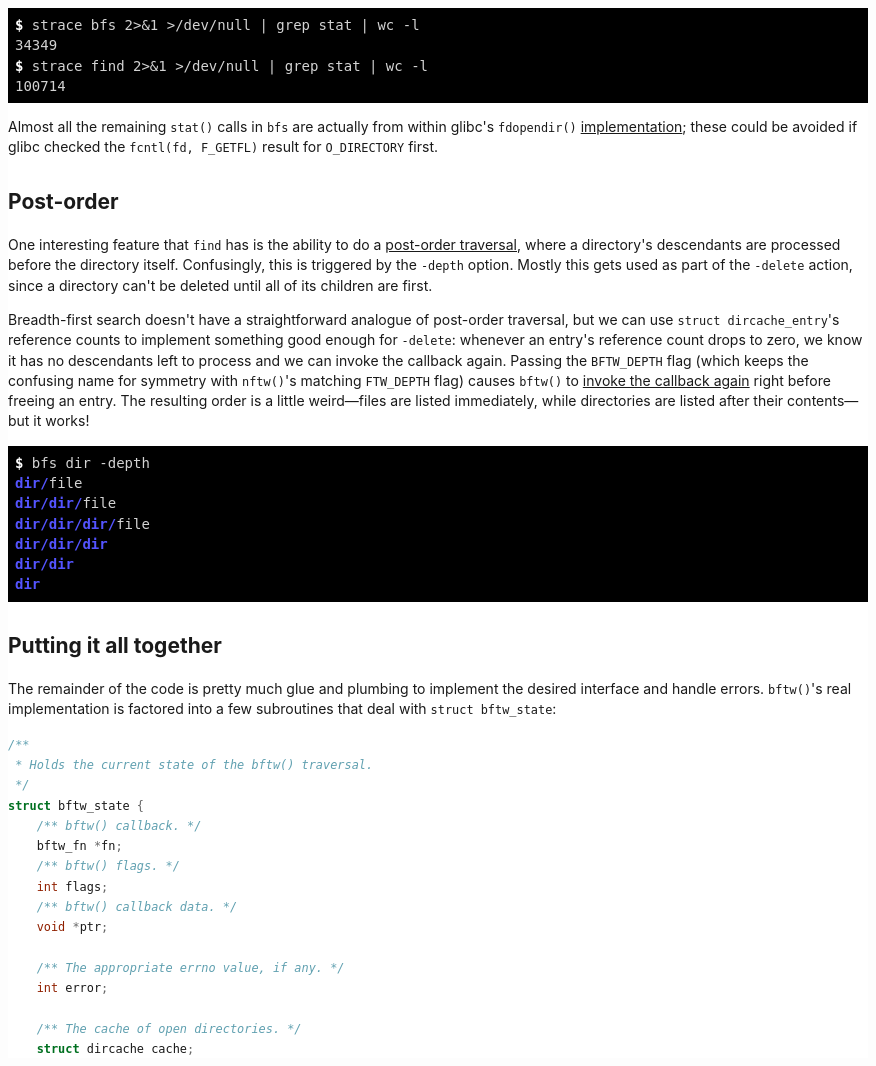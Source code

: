 [`stat()`]: https://pubs.opengroup.org/onlinepubs/9799919799/functions/fstatat.html
[uses]: /cgit/bfs.git/tree/bftw.c?id=94a804972d9e2099bb38461161e82277e5ab1747#n465

<pre style="padding: 0.5em; background: black; color: lightgray;">
<strong style="color: white;">$</strong> strace bfs 2>&amp;1 >/dev/null | grep stat | wc -l
34349
<strong style="color: white;">$</strong> strace find 2>&amp;1 >/dev/null | grep stat | wc -l
100714
</pre>

Almost all the remaining `stat()` calls in `bfs` are actually from within glibc's `fdopendir()` [implementation]; these could be avoided if glibc checked the `fcntl(fd, F_GETFL)` result for `O_DIRECTORY` first.

[implementation]: https://sourceware.org/git/?p=glibc.git;a=blob;f=sysdeps/posix/fdopendir.c;h=227174ec541e87710ee8ffc36c4b7652655d29a7;hb=HEAD#l32


## Post-order

One interesting feature that `find` has is the ability to do a [post-order traversal], where a directory's descendants are processed before the directory itself.
Confusingly, this is triggered by the `-depth` option.
Mostly this gets used as part of the `-delete` action, since a directory can't be deleted until all of its children are first.

[post-order traversal]: https://en.wikipedia.org/wiki/Tree_traversal#Post-order

Breadth-first search doesn't have a straightforward analogue of post-order traversal, but we can use `struct dircache_entry`'s reference counts to implement something good enough for `-delete`: whenever an entry's reference count drops to zero, we know it has no descendants left to process and we can invoke the callback again.
Passing the `BFTW_DEPTH` flag (which keeps the confusing name for symmetry with `nftw()`'s matching `FTW_DEPTH` flag) causes `bftw()` to [invoke the callback again] right before freeing an entry.
The resulting order is a little weird—files are listed immediately, while directories are listed after their contents—but it works!

[invoke the callback again]: /cgit/bfs.git/tree/bftw.c?id=94a804972d9e2099bb38461161e82277e5ab1747#n822

<pre style="padding: 0.5em; background: black; color: lightgray;">
<strong style="color: white;">$</strong> bfs dir -depth
<strong style="color: #5454ff;">dir/</strong>file
<strong style="color: #5454ff;">dir/dir/</strong>file
<strong style="color: #5454ff;">dir/dir/dir/</strong>file
<strong style="color: #5454ff;">dir/dir/dir</strong>
<strong style="color: #5454ff;">dir/dir</strong>
<strong style="color: #5454ff;">dir</strong>
</pre>


## Putting it all together

The remainder of the code is pretty much glue and plumbing to implement the desired interface and handle errors.
`bftw()`'s real implementation is factored into a few subroutines that deal with `struct bftw_state`:

```c
/**
 * Holds the current state of the bftw() traversal.
 */
struct bftw_state {
	/** bftw() callback. */
	bftw_fn *fn;
	/** bftw() flags. */
	int flags;
	/** bftw() callback data. */
	void *ptr;

	/** The appropriate errno value, if any. */
	int error;

	/** The cache of open directories. */
	struct dircache cache;
```

[`bfs`]: ../projects/bfs.md
[breadth-first]: https://en.wikipedia.org/wiki/Breadth-first_search
[depth-first]: https://en.wikipedia.org/wiki/Depth-first_search
[`bftw()`]: /cgit/bfs.git/tree/bftw.h?id=94a804972d9e2099bb38461161e82277e5ab1747#n127
[`nftw()`]: https://pubs.opengroup.org/onlinepubs/9799919799/functions/nftw.html
[`bftw.c`]: /cgit/bfs.git/tree/bftw.c?id=94a804972d9e2099bb38461161e82277e5ab1747
[`struct dirqueue`]: /cgit/bfs.git/tree/bftw.c?id=94a804972d9e2099bb38461161e82277e5ab1747#n387.
[`open("a/b/c")`]: https://pubs.opengroup.org/onlinepubs/9799919799/functions/open.html
[`struct dircache_entry`]: /cgit/bfs.git/tree/bftw.c?id=94a804972d9e2099bb38461161e82277e5ab1747#n38
[flexible array member]: https://en.cppreference.com/w/c/language/struct#Explanation
[`dstresize()`]: /cgit/bfs.git/tree/dstring.c?id=94a804972d9e2099bb38461161e82277e5ab1747#n66
[limited]: https://pubs.opengroup.org/onlinepubs/9799919799/functions/getrlimit.html
[array-backed binary heap]: https://en.wikipedia.org/wiki/Binary_heap#Heap_implementation
[Incrementing]: /cgit/bfs.git/tree/bftw.c?id=94a804972d9e2099bb38461161e82277e5ab1747#n150
[decrementing]: /cgit/bfs.git/tree/bftw.c?id=94a804972d9e2099bb38461161e82277e5ab1747#n159
[down]: /cgit/bfs.git/tree/bftw.c?id=94a804972d9e2099bb38461161e82277e5ab1747#n122
[up]: /cgit/bfs.git/tree/bftw.c?id=94a804972d9e2099bb38461161e82277e5ab1747#n104
[`readdir()`]: https://pubs.opengroup.org/onlinepubs/9799919799/functions/readdir.html
[`dircache_entry_open()`]: /cgit/bfs.git/tree/bftw.c?id=94a804972d9e2099bb38461161e82277e5ab1747#n317a
[`fdopendir()`]: https://pubs.opengroup.org/onlinepubs/9799919799/functions/fdopendir.html
[extra logic]: /cgit/bfs.git/tree/bftw.h?id=94a804972d9e2099bb38461161e82277e5ab1747#n293
[`dup()`]: https://pubs.opengroup.org/onlinepubs/9799919799/functions/dup.html
[`bftw_init_buffers()`]: /cgit/bfs.git/tree/bftw.c?id=94a804972d9e2099bb38461161e82277e5ab1747#n660
[`bftw_handle_path()`]: /cgit/bfs.git/tree/bftw.c?id=94a804972d9e2099bb38461161e82277e5ab1747#n738
[`enum bftw_action values`]: /cgit/bfs.git/tree/bftw.h?id=94a804972d9e2099bb38461161e82277e5ab1747#n82
[`switch`]: /cgit/bfs.git/tree/bftw.c?id=94a804972d9e2099bb38461161e82277e5ab1747#n949
[GNU find]: https://www.gnu.org/software/findutils/